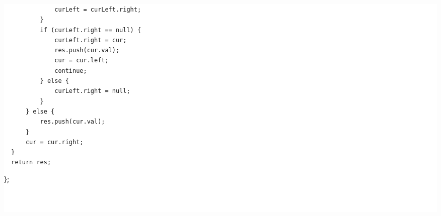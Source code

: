                   curLeft = curLeft.right;
              }
              if (curLeft.right == null) {
                  curLeft.right = cur;
                  res.push(cur.val);
                  cur = cur.left;
                  continue;
              } else {
                  curLeft.right = null;
              }
          } else {
              res.push(cur.val);
          }
          cur = cur.right;
      }
      return res;
  };
  ```



